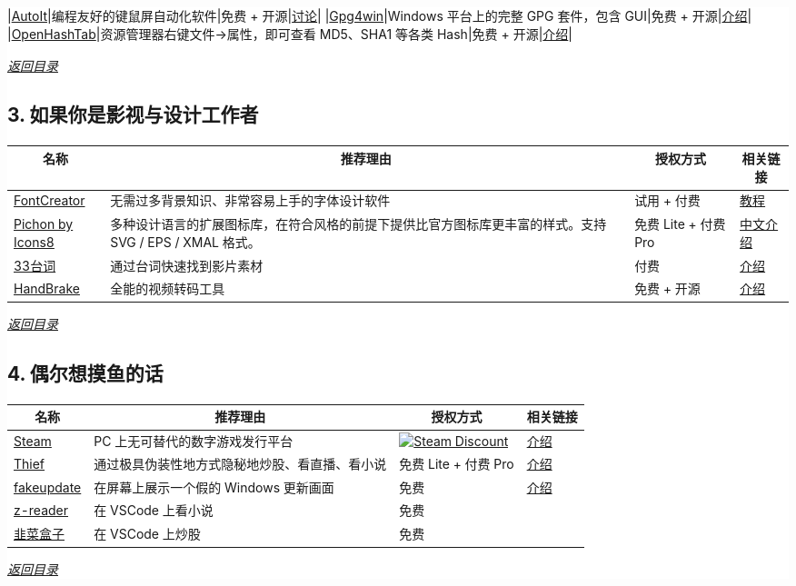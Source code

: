 |[AutoIt][118]|编程友好的键鼠屏自动化软件|免费 + 开源|[讨论][119]|
|[Gpg4win][120]|Windows 平台上的完整 GPG 套件，包含 GUI|免费 + 开源|[介绍][121]|
|[OpenHashTab][122]|资源管理器右键文件->属性，即可查看 MD5、SHA1 等各类 Hash|免费 + 开源|[介绍][123]|


[*返回目录*][124]


## 3. 如果你是影视与设计工作者

|名称|推荐理由|授权方式|相关链接|
|---|---|---|---|
|[FontCreator][125]|无需过多背景知识、非常容易上手的字体设计软件|试用 + 付费|[教程][126]|
|[Pichon by Icons8][127]|多种设计语言的扩展图标库，在符合风格的前提下提供比官方图标库更丰富的样式。支持 SVG / EPS / XMAL 格式。|免费 Lite + 付费 Pro|[中文介绍][128]|
|[33台词][129]|通过台词快速找到影片素材|付费|[介绍][130]|
|[HandBrake][131]|全能的视频转码工具|免费 + 开源|[介绍][132]|

[*返回目录*][133]


## 4. 偶尔想摸鱼的话

|名称|推荐理由|授权方式|相关链接|
|---|---|---|---|
|[Steam][134]|PC 上无可替代的数字游戏发行平台|[![Steam Discount][135]][136]|[介绍][137]|
|[Thief][138]|通过极具伪装性地方式隐秘地炒股、看直播、看小说|免费 Lite + 付费 Pro|[介绍][139]|
|[fakeupdate][140]|在屏幕上展示一个假的 Windows 更新画面|免费|[介绍][141]|
|[z-reader][142]|在 VSCode 上看小说|免费|
|[韭菜盒子][143]|在 VSCode 上炒股|免费|


[*返回目录*][144]


  [1]: https://www.microsoft.com/zh-cn/windows
  [2]: https://github.com/hzlzh
  [3]: https://github.com/hzlzh/Best-App
  [4]: https://www.zhihu.com/question/36546814
  [5]: https://www.zhihu.com/question/20772002
  [6]: #1-for-everyone
  [7]: #2-如果你是工程师
  [8]: #3-如果你是影视与设计工作者
  [9]: #4-偶尔想摸鱼的话
  [10]: https://www.flowlauncher.com/
  [11]: https://www.cnblogs.com/wkhere/p/16999303.html
  [12]: https://zh.snipaste.com/
  [13]: https://zhuanlan.zhihu.com/p/36962575
  [14]: https://getsharex.com/
  [15]: https://store.steampowered.com/app/400040/
  [16]: https://www.appinn.com/sharex/
  [17]: https://www.ghisler.com/
  [18]: https://www.zhihu.com/question/21616258
  [19]: https://xbeta.info/studytc/index.htm
  [20]: https://www.listary.com/
  [21]: https://www.iplaysoft.com/listary.html
  [22]: https://fluentsearch.net/
  [23]: https://sspai.com/post/77087
  [24]: https://krisp.ai/
  [25]: https://www.appinn.com/krisp/
  [26]: https://www.nvidia.com/en-us/geforce/broadcasting/broadcast-app/
  [27]: https://www.expreview.com/73944.html
  [28]: https://www.microsoft.com/en-us/microsoft-365/microsoft-to-do-list-app
  [29]: https://www.zhihu.com/question/58763087
  [30]: https://www.onenote.com/
  [31]: https://www.zhihu.com/question/21928562
  [32]: https://post.smzdm.com/p/aw3n7ze4/
  [33]: https://www.zybuluo.com/cmd/
  [34]: https://itmyhome.com/markdown/article/tools/cmd-markdown.html
  [35]: https://autohotkey.com/
  [36]: https://zh.wikipedia.org/wiki/AutoHotkey
  [37]: https://autohotkey.com/boards/viewtopic.php?t=1099
  [38]: https://www.yingdev.com/projects/wgestures2
  [39]: https://sspai.com/post/71475
  [40]: https://getquicker.net/
  [41]: https://www.zhihu.com/question/323865623/answer/812094047
  [42]: https://www.xmind.net/
  [43]: https://www.zhihu.com/question/22094277
  [44]: https://www.mindjet.com/mindmanager/
  [45]: https://www.zhihu.com/question/22094277
  [46]: https://bitwarden.com/
  [47]: https://www.v2ex.com/t/580916
  [48]: https://www.zhihu.com/question/24265718/answer/27226434
  [49]: https://www.appinn.com/close-a-d-s/
  [50]: https://www.glasswire.com/
  [51]: https://store.steampowered.com/app/355000/
  [52]: https://www.appinn.com/glasswire/
  [53]: https://www.yingdev.com/projects/tickeys
  [54]: https://www.iplaysoft.com/tickeys.html
  [55]: https://www.typora.io/
  [56]: https://sspai.com/post/30292
  [57]: https://learn.microsoft.com/en-us/windows/powertoys/
  [58]: https://post.smzdm.com/p/aqnlln7x/
  [59]: https://zhuanlan.zhihu.com/p/143480760
  [60]: https://www.scootersoftware.com/
  [61]: https://www.jianshu.com/p/385cad093db0
  [62]: https://www.bulkrenameutility.co.uk/
  [63]: https://www.gezila.com/tutorials/58882_all.html
  [64]: https://www.nirsoft.net/utils/wireless_key.html
  [65]: https://www.ihacksoft.com/wirelesskeyview.html
  [66]: https://www.internetdownloadmanager.com/
  [67]: https://xbeta.info/idm.htm
  [68]: https://potplayer.daum.net/
  [69]: https://baike.baidu.com/item/PotPlayer
  [70]: https://notepad-plus-plus.org/
  [71]: https://www.zhihu.com/topic/19572058/hot
  [72]: https://www.nirsoft.net/utils/product_cd_key_viewer.html
  [73]: https://briian.com/7013/
  [74]: https://www.screentogif.com/
  [75]: https://zhuanlan.zhihu.com/p/95936611
  [76]: https://www.bandicam.com/
  [77]: https://zhuanlan.zhihu.com/p/39787334
  [78]: https://obsproject.com/
  [79]: https://blog.csdn.net/qq_41854911/article/details/124980980
  [80]: https://www.wallpaperengine.io/
  [81]: https://store.steampowered.com/app/431960/
  [82]: https://zhuanlan.zhihu.com/p/110876539
  [83]: https://geekuninstaller.com/
  [84]: https://zhuanlan.zhihu.com/p/381280727
  [85]: https://github.com/Chuyu-Team/Dism-Multi-language
  [86]: https://zhuanlan.zhihu.com/p/493696866
  [87]: #%E7%9B%AE%E5%BD%95
  [88]: https://www.microsoft.com/zh-cn/p/windows-terminal/9n0dx20hk701
  [89]: https://www.zhihu.com/question/323284458
  [90]: https://cmder.app/
  [91]: https://www.jeffjade.com/2016/01/13/2016-01-13-windows-software-cmder/
  [92]: https://conemu.github.io/
  [93]: https://blog.csdn.net/M1mory/article/details/72591289
  [94]: https://github.com/microsoft/winget-cli
  [95]: https://www.zhihu.com/question/395989844
  [96]: https://chocolatey.org/
  [97]: https://www.zhihu.com/question/46196731
  [98]: https://scoop.sh/
  [99]: https://zhuanlan.zhihu.com/p/100714842
  [100]: https://www.ipip.net/download.html
  [101]: https://zhuanlan.zhihu.com/p/61293811
  [102]: https://www.sourcetreeapp.com/
  [103]: https://blog.csdn.net/weixin_53072519/article/details/124197177
  [104]: https://www.gitkraken.com/git-client
  [105]: https://www.zhihu.com/topic/20178094/hot
  [106]: https://www.netsarang.com/xshell/
  [107]: https://www.zhihu.com/topic/21190293/hot
  [108]: https://www.jetbrains.com/products.html
  [109]: https://www.v2ex.com/t/86322
  [110]: https://code.visualstudio.com/
  [111]: https://www.jianshu.com/p/2ae767137725
  [112]: https://www.telerik.com/fiddler
  [113]: https://mccxj.github.io/blog/20130531_introduce-to-fiddler.html
  [114]: https://winscp.net/

  [115]: https://zhuanlan.zhihu.com/p/337550640
  [116]: https://www.flashfxp.com/
  [117]: https://baike.baidu.com/item/FlashFXP
  [118]: https://www.autoitscript.com/
  [119]: https://www.zhihu.com/question/20224354
  [120]: https://www.gpg4win.org/
  [121]: http://terrychen.info/encryption-gpg4win/
  [122]: https://github.com/namazso/OpenHashTab
  [123]: https://www.appinn.com/openhashtab/
  [124]: #%E7%9B%AE%E5%BD%95
  [125]: https://www.high-logic.com/font-editor/fontcreator.html
  [126]: https://www.youtube.com/playlist?list=PLs44M3ctv-oOycSO2H5bfG9p0MgPs_hw-
  [127]: https://icons8.com/app/windows
  [128]: https://zhuanlan.zhihu.com/p/89883221
  [129]: https://33-app.agilestudio.cn/
  [130]: https://zhuanlan.zhihu.com/p/216394250
  [131]: https://handbrake.fr/
  [132]: https://www.iplaysoft.com/handbrake.html
  [133]: #%E7%9B%AE%E5%BD%95
  [134]: https://store.steampowered.com/
  [135]: https://i.imgur.com/Ey5B8RU.png
  [136]: https://www.google.com/search?q=steam%20memes&tbm=isch
  [137]: https://zh.wikipedia.org/wiki/Steam
  [138]: https://thief.im/
  [139]: https://zhuanlan.zhihu.com/p/76166031
  [140]: https://fakeupdate.net/
  [141]: https://zhuanlan.zhihu.com/p/31625751
  [142]: https://github.com/aooiuu/z-reader
  [143]: https://github.com/LeekHub/leek-fund
  [144]: #%E7%9B%AE%E5%BD%95
  [145]: https://www.huorong.cn/person5.html
  [146]: https://www.u.tools/
  [147]: https://www.youtube.com/watch?v=Gh4AmEqX-qM